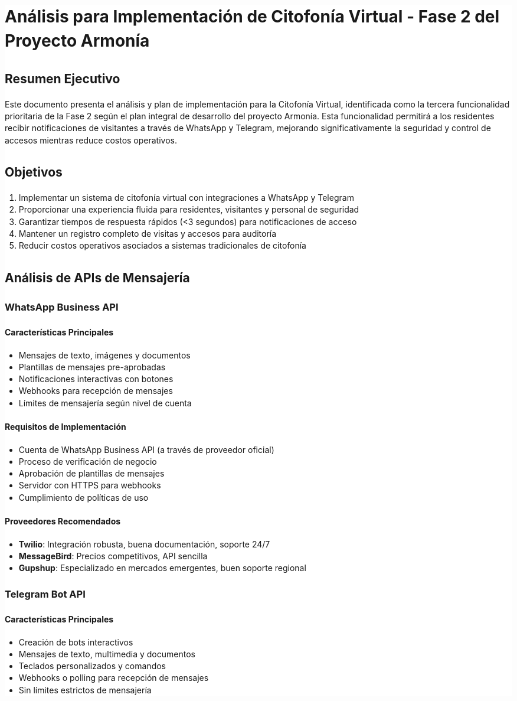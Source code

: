# Análisis para Implementación de Citofonía Virtual - Fase 2 del Proyecto Armonía

## Resumen Ejecutivo

Este documento presenta el análisis y plan de implementación para la Citofonía Virtual, identificada como la tercera funcionalidad prioritaria de la Fase 2 según el plan integral de desarrollo del proyecto Armonía. Esta funcionalidad permitirá a los residentes recibir notificaciones de visitantes a través de WhatsApp y Telegram, mejorando significativamente la seguridad y control de accesos mientras reduce costos operativos.

## Objetivos

1. Implementar un sistema de citofonía virtual con integraciones a WhatsApp y Telegram
2. Proporcionar una experiencia fluida para residentes, visitantes y personal de seguridad
3. Garantizar tiempos de respuesta rápidos (<3 segundos) para notificaciones de acceso
4. Mantener un registro completo de visitas y accesos para auditoría
5. Reducir costos operativos asociados a sistemas tradicionales de citofonía

## Análisis de APIs de Mensajería

### WhatsApp Business API

#### Características Principales
- Mensajes de texto, imágenes y documentos
- Plantillas de mensajes pre-aprobadas
- Notificaciones interactivas con botones
- Webhooks para recepción de mensajes
- Límites de mensajería según nivel de cuenta

#### Requisitos de Implementación
- Cuenta de WhatsApp Business API (a través de proveedor oficial)
- Proceso de verificación de negocio
- Aprobación de plantillas de mensajes
- Servidor con HTTPS para webhooks
- Cumplimiento de políticas de uso

#### Proveedores Recomendados
- **Twilio**: Integración robusta, buena documentación, soporte 24/7
- **MessageBird**: Precios competitivos, API sencilla
- **Gupshup**: Especializado en mercados emergentes, buen soporte regional

### Telegram Bot API

#### Características Principales
- Creación de bots interactivos
- Mensajes de texto, multimedia y documentos
- Teclados personalizados y comandos
- Webhooks o polling para recepción de mensajes
- Sin límites estrictos de mensajería
